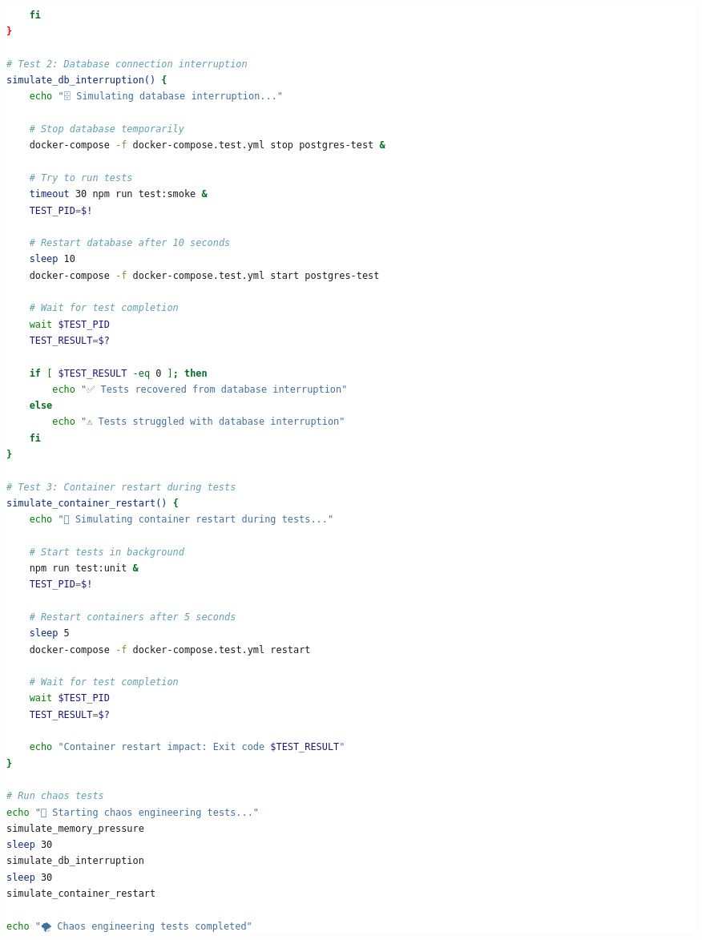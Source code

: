 ```bash
    fi
}

# Test 2: Database connection interruption
simulate_db_interruption() {
    echo "🗄️ Simulating database interruption..."
    
    # Stop database temporarily
    docker-compose -f docker-compose.test.yml stop postgres-test &
    
    # Try to run tests
    timeout 30 npm run test:smoke &
    TEST_PID=$!
    
    # Restart database after 10 seconds
    sleep 10
    docker-compose -f docker-compose.test.yml start postgres-test
    
    # Wait for test completion
    wait $TEST_PID
    TEST_RESULT=$?
    
    if [ $TEST_RESULT -eq 0 ]; then
        echo "✅ Tests recovered from database interruption"
    else
        echo "⚠️ Tests struggled with database interruption"
    fi
}

# Test 3: Container restart during tests
simulate_container_restart() {
    echo "🐳 Simulating container restart during tests..."
    
    # Start tests in background
    npm run test:unit &
    TEST_PID=$!
    
    # Restart containers after 5 seconds
    sleep 5
    docker-compose -f docker-compose.test.yml restart
    
    # Wait for test completion
    wait $TEST_PID
    TEST_RESULT=$?
    
    echo "Container restart impact: Exit code $TEST_RESULT"
}

# Run chaos tests
echo "🎯 Starting chaos engineering tests..."
simulate_memory_pressure
sleep 30
simulate_db_interruption
sleep 30
simulate_container_restart

echo "🌪️ Chaos engineering tests completed"
```
